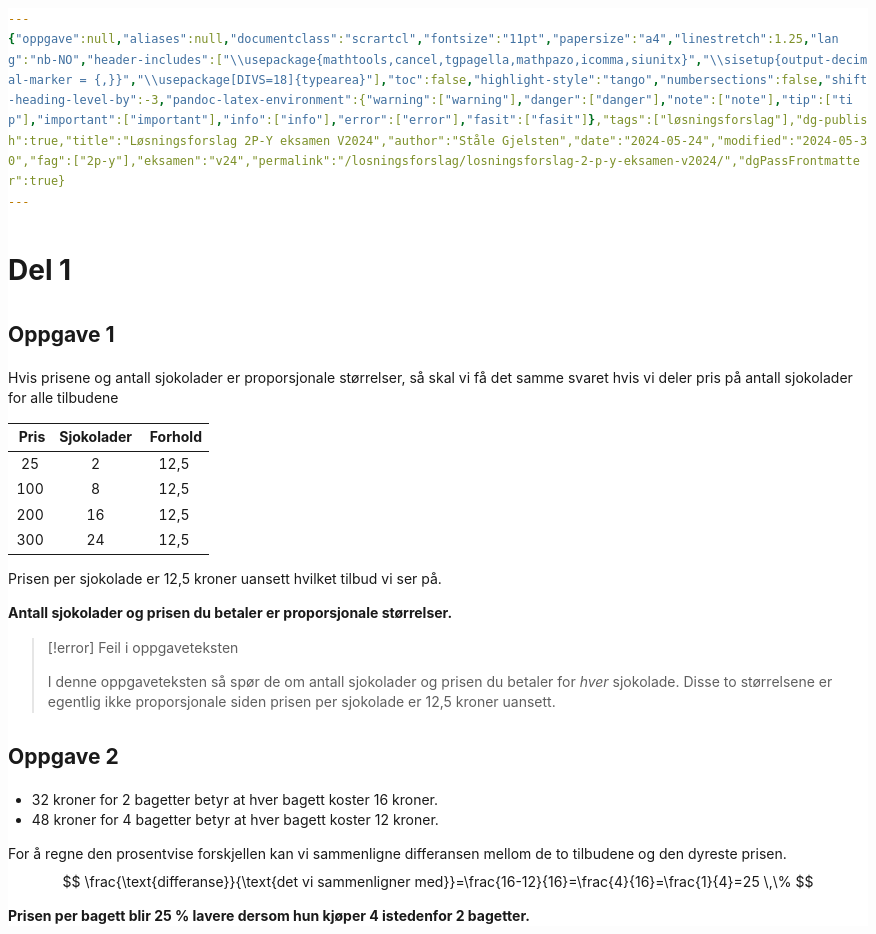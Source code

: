 ```yaml
---
{"oppgave":null,"aliases":null,"documentclass":"scrartcl","fontsize":"11pt","papersize":"a4","linestretch":1.25,"lang":"nb-NO","header-includes":["\\usepackage{mathtools,cancel,tgpagella,mathpazo,icomma,siunitx}","\\sisetup{output-decimal-marker = {,}}","\\usepackage[DIVS=18]{typearea}"],"toc":false,"highlight-style":"tango","numbersections":false,"shift-heading-level-by":-3,"pandoc-latex-environment":{"warning":["warning"],"danger":["danger"],"note":["note"],"tip":["tip"],"important":["important"],"info":["info"],"error":["error"],"fasit":["fasit"]},"tags":["løsningsforslag"],"dg-publish":true,"title":"Løsningsforslag 2P-Y eksamen V2024","author":"Ståle Gjelsten","date":"2024-05-24","modified":"2024-05-30","fag":["2p-y"],"eksamen":"v24","permalink":"/losningsforslag/losningsforslag-2-p-y-eksamen-v2024/","dgPassFrontmatter":true}
---
```


# Del 1

## Oppgave 1
Hvis prisene og antall sjokolader er proporsjonale størrelser, så skal vi få det samme svaret hvis vi deler pris på antall sjokolader for alle tilbudene

|  Pris | Sjokolader |  Forhold |
| :---: | :--------: | :------: |
|  25   |     2      |   12,5   |
|  100  |     8      |   12,5   |
|  200  |     16     |   12,5   |
|  300  |     24     |   12,5   |
Prisen per sjokolade er 12,5 kroner uansett hvilket tilbud vi ser på.

**Antall sjokolader og prisen du betaler er proporsjonale størrelser.**

>[!error] Feil i oppgaveteksten
>
>I denne oppgaveteksten så spør de om antall sjokolader og prisen du betaler for *hver* sjokolade. Disse to størrelsene er egentlig ikke proporsjonale siden prisen per sjokolade er 12,5 kroner uansett.

## Oppgave 2

- 32 kroner for 2 bagetter betyr at hver bagett koster 16 kroner.
- 48 kroner for 4 bagetter betyr at hver bagett koster 12 kroner.

For å regne den prosentvise forskjellen kan vi sammenligne differansen mellom de to tilbudene og den dyreste prisen.
$$
\frac{\text{differanse}}{\text{det vi sammenligner med}}=\frac{16-12}{16}=\frac{4}{16}=\frac{1}{4}=25 \,\% $$
 
**Prisen per bagett blir 25 % lavere dersom hun kjøper 4 istedenfor 2 bagetter.**
